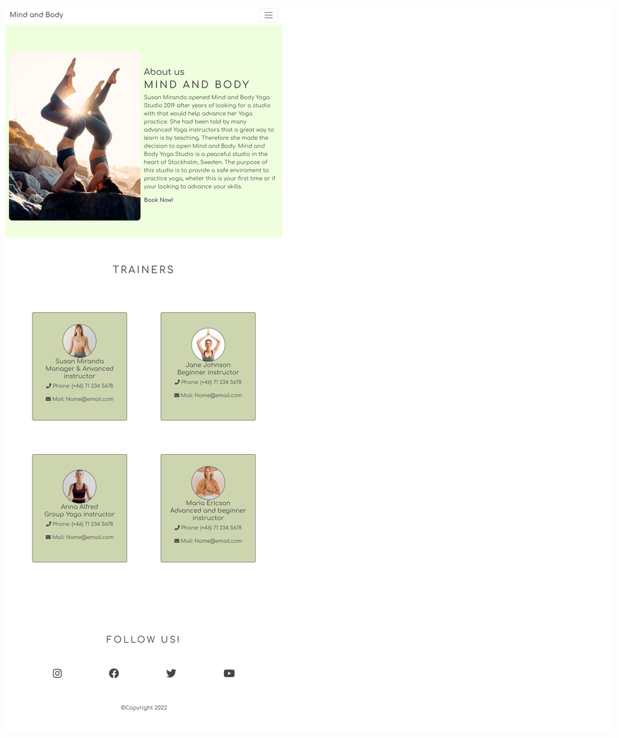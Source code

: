 <img src="assets/images/readme-images/desktop/about_tablet.png" alt="The about page on tablet screen">